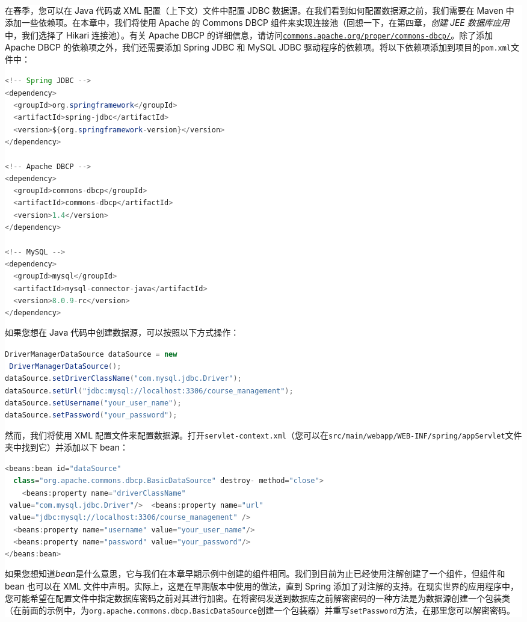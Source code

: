 在春季，您可以在 Java 代码或 XML 配置（上下文）文件中配置 JDBC 数据源。在我们看到如何配置数据源之前，我们需要在 Maven 中添加一些依赖项。在本章中，我们将使用 Apache 的 Commons DBCP 组件来实现连接池（回想一下，在第四章，*创建 JEE 数据库应用*中，我们选择了 Hikari 连接池）。有关 Apache DBCP 的详细信息，请访问[`commons.apache.org/proper/commons-dbcp/`](https://commons.apache.org/proper/commons-dbcp/)。除了添加 Apache DBCP 的依赖项之外，我们还需要添加 Spring JDBC 和 MySQL JDBC 驱动程序的依赖项。将以下依赖项添加到项目的`pom.xml`文件中：

```java
<!-- Spring JDBC --> 
<dependency> 
  <groupId>org.springframework</groupId> 
  <artifactId>spring-jdbc</artifactId> 
  <version>${org.springframework-version}</version> 
</dependency> 

<!-- Apache DBCP --> 
<dependency> 
  <groupId>commons-dbcp</groupId> 
  <artifactId>commons-dbcp</artifactId> 
  <version>1.4</version> 
</dependency> 

<!-- MySQL --> 
<dependency> 
  <groupId>mysql</groupId> 
  <artifactId>mysql-connector-java</artifactId> 
  <version>8.0.9-rc</version> 
</dependency> 
```

如果您想在 Java 代码中创建数据源，可以按照以下方式操作：

```java
DriverManagerDataSource dataSource = new 
 DriverManagerDataSource(); 
dataSource.setDriverClassName("com.mysql.jdbc.Driver"); 
dataSource.setUrl("jdbc:mysql://localhost:3306/course_management"); 
dataSource.setUsername("your_user_name"); 
dataSource.setPassword("your_password"); 
```

然而，我们将使用 XML 配置文件来配置数据源。打开`servlet-context.xml`（您可以在`src/main/webapp/WEB-INF/spring/appServlet`文件夹中找到它）并添加以下 bean：

```java
<beans:bean id="dataSource" 
  class="org.apache.commons.dbcp.BasicDataSource" destroy- method="close"> 
    <beans:property name="driverClassName" 
 value="com.mysql.jdbc.Driver"/>  <beans:property name="url" 
 value="jdbc:mysql://localhost:3306/course_management" /> 
  <beans:property name="username" value="your_user_name"/> 
  <beans:property name="password" value="your_password"/> 
</beans:bean> 
```

如果您想知道*bean*是什么意思，它与我们在本章早期示例中创建的组件相同。我们到目前为止已经使用注解创建了一个组件，但组件和 bean 也可以在 XML 文件中声明。实际上，这是在早期版本中使用的做法，直到 Spring 添加了对注解的支持。在现实世界的应用程序中，您可能希望在配置文件中指定数据库密码之前对其进行加密。在将密码发送到数据库之前解密密码的一种方法是为数据源创建一个包装类（在前面的示例中，为`org.apache.commons.dbcp.BasicDataSource`创建一个包装器）并重写`setPassword`方法，在那里您可以解密密码。
